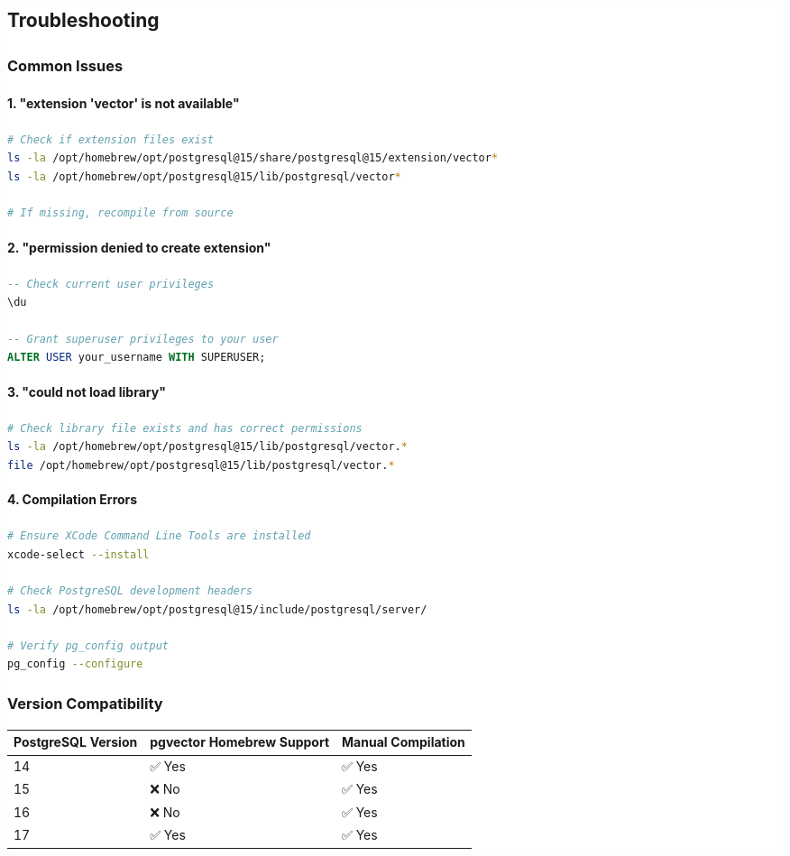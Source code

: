 ## Troubleshooting

### Common Issues

#### 1. "extension 'vector' is not available"

```bash
# Check if extension files exist
ls -la /opt/homebrew/opt/postgresql@15/share/postgresql@15/extension/vector*
ls -la /opt/homebrew/opt/postgresql@15/lib/postgresql/vector*

# If missing, recompile from source
```

#### 2. "permission denied to create extension"

```sql
-- Check current user privileges
\du

-- Grant superuser privileges to your user
ALTER USER your_username WITH SUPERUSER;
```

#### 3. "could not load library"

```bash
# Check library file exists and has correct permissions
ls -la /opt/homebrew/opt/postgresql@15/lib/postgresql/vector.*
file /opt/homebrew/opt/postgresql@15/lib/postgresql/vector.*
```

#### 4. Compilation Errors

```bash
# Ensure XCode Command Line Tools are installed
xcode-select --install

# Check PostgreSQL development headers
ls -la /opt/homebrew/opt/postgresql@15/include/postgresql/server/

# Verify pg_config output
pg_config --configure
```

### Version Compatibility

| PostgreSQL Version | pgvector Homebrew Support | Manual Compilation |
|-------------------|---------------------------|-------------------|
| 14                | ✅ Yes                    | ✅ Yes            |
| 15                | ❌ No                     | ✅ Yes            |
| 16                | ❌ No                     | ✅ Yes            |
| 17                | ✅ Yes                    | ✅ Yes            |
